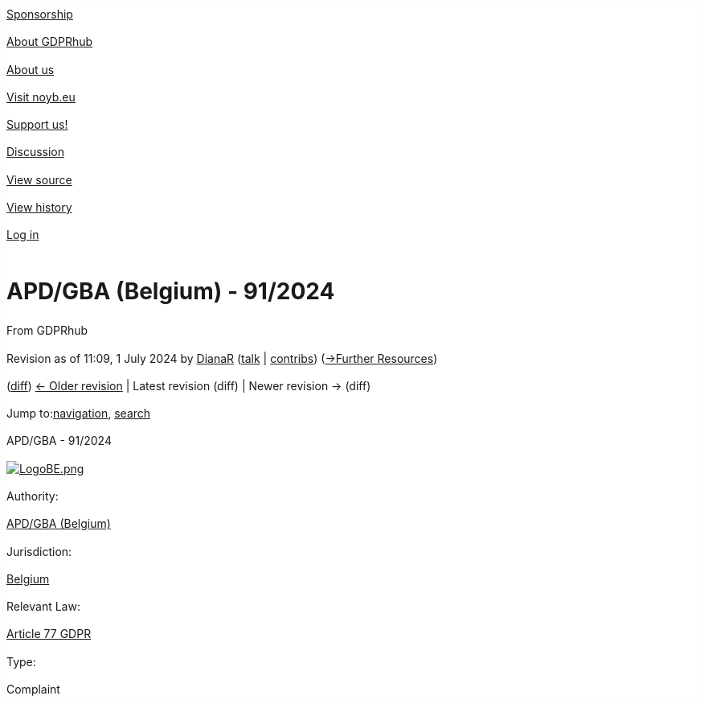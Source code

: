 [Sponsorship](/index.php?title=GDPRhub_Sponsorship)

[About GDPRhub](#)

[About us](/index.php?title=About_GDPRhub)

[Visit noyb.eu](https://www.noyb.eu)

[Support us!](https://www.noyb.eu/support)

[](# "Page tools")

[Discussion](/index.php?title=Talk:APD/GBA_\(Belgium\)_-_91/2024&action=edit&redlink=1 "Discussion about the content page (page does not exist) [t]")

[View source](/index.php?title=APD/GBA_\(Belgium\)_-_91/2024&action=edit "This page is protected.
You can view its source [e]")

[View history](/index.php?title=APD/GBA_\(Belgium\)_-_91/2024&action=history "Past revisions of this page [h]")

[](# "You are not logged in.")

[Log in](/index.php?title=Special:UserLogin&returnto=APD%2FGBA+%28Belgium%29+-+91%2F2024&returntoquery=oldid%3D41798 "You are encouraged to log in; however, it is not mandatory [o]")

# APD/GBA (Belgium) - 91/2024

From GDPRhub

Revision as of 11:09, 1 July 2024 by [DianaR](/index.php?title=User:DianaR&action=edit&redlink=1 "User:DianaR (page does not exist)") ([talk](/index.php?title=User_talk:DianaR&action=edit&redlink=1 "User talk:DianaR (page does not exist)") | [contribs](/index.php?title=Special:Contributions/DianaR "Special:Contributions/DianaR")) ([→‎Further Resources](#Further_Resources))

([diff](/index.php?title=APD/GBA_\(Belgium\)_-_91/2024&diff=prev&oldid=41798 "APD/GBA (Belgium) - 91/2024")) [← Older revision](/index.php?title=APD/GBA_\(Belgium\)_-_91/2024&direction=prev&oldid=41798 "APD/GBA (Belgium) - 91/2024") | Latest revision (diff) | Newer revision → (diff)

Jump to:[navigation](#mw-navigation), [search](#p-search)

APD/GBA - 91/2024

[![LogoBE.png](/images/thumb/4/44/LogoBE.png/250px-LogoBE.png)](/index.php?title=File:LogoBE.png)

Authority:

[APD/GBA (Belgium)](/index.php?title=APD/GBA_\(Belgium\) "APD/GBA (Belgium)")

Jurisdiction:

[Belgium](/index.php?title=Category:Belgium "Category:Belgium")

Relevant Law:

[Article 77 GDPR](/index.php?title=Article_77_GDPR "Article 77 GDPR")

Type:

Complaint
